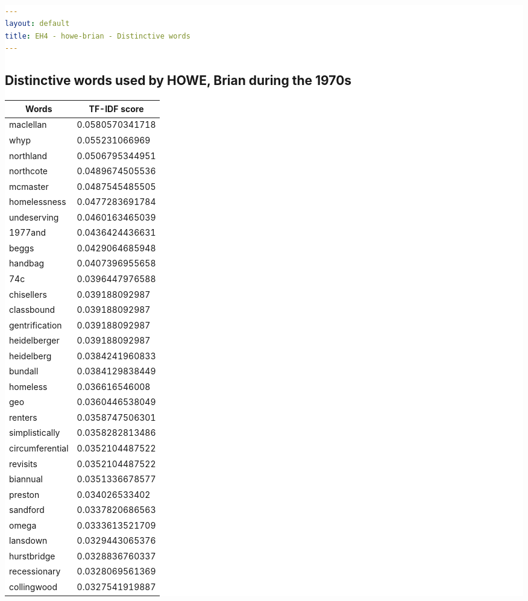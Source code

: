 ```yaml
---
layout: default
title: EH4 - howe-brian - Distinctive words
---
```

## Distinctive words used by HOWE, Brian during the 1970s

| Words | TF-IDF score |
|--------------|----------------|
|maclellan|0.0580570341718|
|whyp|0.055231066969|
|northland|0.0506795344951|
|northcote|0.0489674505536|
|mcmaster|0.0487545485505|
|homelessness|0.0477283691784|
|undeserving|0.0460163465039|
|1977and|0.0436424436631|
|beggs|0.0429064685948|
|handbag|0.0407396955658|
|74c|0.0396447976588|
|chisellers|0.039188092987|
|classbound|0.039188092987|
|gentrification|0.039188092987|
|heidelberger|0.039188092987|
|heidelberg|0.0384241960833|
|bundall|0.0384129838449|
|homeless|0.036616546008|
|geo|0.0360446538049|
|renters|0.0358747506301|
|simplistically|0.0358282813486|
|circumferential|0.0352104487522|
|revisits|0.0352104487522|
|biannual|0.0351336678577|
|preston|0.034026533402|
|sandford|0.0337820686563|
|omega|0.0333613521709|
|lansdown|0.0329443065376|
|hurstbridge|0.0328836760337|
|recessionary|0.0328069561369|
|collingwood|0.0327541919887|